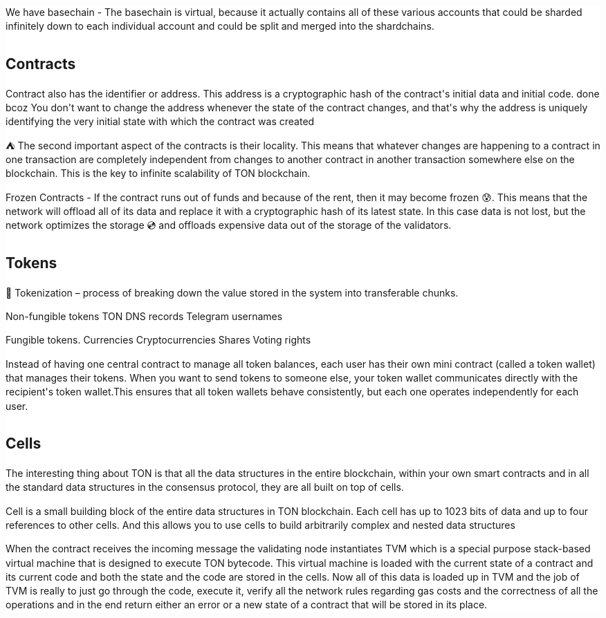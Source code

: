 We have basechain  - The basechain is virtual, because it actually contains all of these various accounts that could be sharded infinitely down to each individual account and could be split and merged into the shardchains.


## Contracts 
Contract also has the identifier or address. This address is a cryptographic hash of the contract's initial data and initial code. done bcoz You don't want to change the address whenever the state of the contract changes, and that's why the address is uniquely identifying the very initial state with which the contract was created

⛺ The second important aspect of the contracts is their locality.
This means that whatever changes are happening to a contract in one transaction are completely independent from changes to another contract in another transaction somewhere else on the blockchain. This is the key to infinite scalability of TON blockchain.

Frozen Contracts - If the contract runs out of funds and because of the rent, then it may become frozen 😰.
This means that the network will offload all of its data and replace it with a cryptographic hash of its latest state. In this case data is not lost, but the network optimizes the storage 💿 and offloads expensive data out of the storage of the validators.

## Tokens
📗 Tokenization – process of breaking down the value stored in the system into transferable chunks.

Non-fungible tokens 
TON DNS records
Telegram usernames

Fungible tokens.
Currencies
Cryptocurrencies
Shares
Voting rights

Instead of having one central contract to manage all token balances, each user has their own mini contract (called a token wallet) that manages their tokens. When you want to send tokens to someone else, your token wallet communicates directly with the recipient's token wallet.This ensures that all token wallets behave consistently, but each one operates independently for each user.


## Cells
The interesting thing about TON is that all the data structures in the entire blockchain, within your own smart contracts and in all the standard data structures in the consensus protocol, they are all built on top of cells. 

Cell is a small building block of the entire data structures in TON blockchain. Each cell has up to 1023 bits of data and up to four references to other cells. And this allows you to use cells to build arbitrarily complex and nested data structures

When the contract receives the incoming message the validating node instantiates TVM which is a special purpose stack-based virtual machine that is designed to execute TON bytecode. This virtual machine is loaded with the current state of a contract and its current code and both the state and the code are stored in the cells. Now all of this data is loaded up in TVM and the job of TVM is really to just go through the code, execute it, verify all the network rules regarding gas costs and the correctness of all the operations and in the end return either an error or a new state of a contract that will be stored in its place. 
